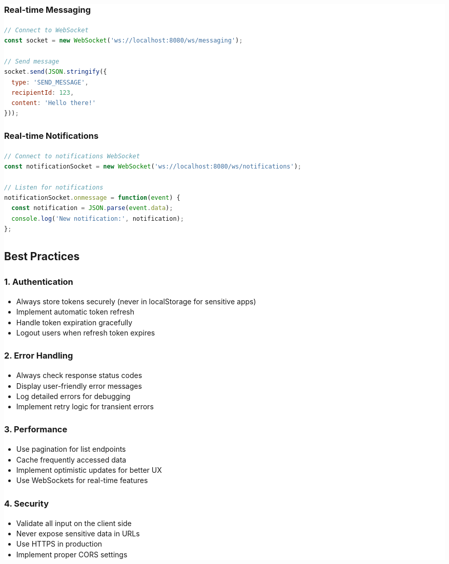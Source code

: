 ### Real-time Messaging
```javascript
// Connect to WebSocket
const socket = new WebSocket('ws://localhost:8080/ws/messaging');

// Send message
socket.send(JSON.stringify({
  type: 'SEND_MESSAGE',
  recipientId: 123,
  content: 'Hello there!'
}));
```

### Real-time Notifications
```javascript
// Connect to notifications WebSocket
const notificationSocket = new WebSocket('ws://localhost:8080/ws/notifications');

// Listen for notifications
notificationSocket.onmessage = function(event) {
  const notification = JSON.parse(event.data);
  console.log('New notification:', notification);
};
```

## Best Practices

### 1. Authentication
- Always store tokens securely (never in localStorage for sensitive apps)
- Implement automatic token refresh
- Handle token expiration gracefully
- Logout users when refresh token expires

### 2. Error Handling
- Always check response status codes
- Display user-friendly error messages
- Log detailed errors for debugging
- Implement retry logic for transient errors

### 3. Performance
- Use pagination for list endpoints
- Cache frequently accessed data
- Implement optimistic updates for better UX
- Use WebSockets for real-time features

### 4. Security
- Validate all input on the client side
- Never expose sensitive data in URLs
- Use HTTPS in production
- Implement proper CORS settings
